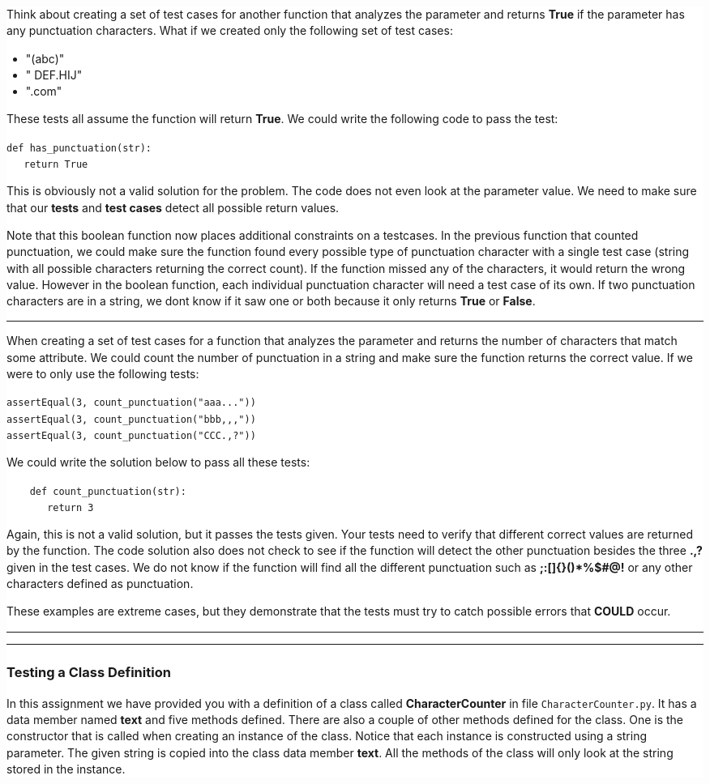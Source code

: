 Think about creating a set of test cases for another function that analyzes the parameter and returns **True** if the parameter has any punctuation characters. 
What if we created only the following set of test cases:
* "(abc)"
* " DEF.HIJ"
* ".com"

These tests all assume the function will return **True**.  We could write the following code to pass the test:
```
def has_punctuation(str):
   return True
```
This is obviously not a valid solution for the problem.  The code does not even look at the parameter value.   We need to make sure that our **tests** and **test cases** detect all possible return values.
    
Note that this boolean function now places additional constraints on a testcases.  In the previous function that counted punctuation, we could make sure the function found every possible type of punctuation character with a single test case (string with all possible characters returning the correct count).  If the function missed any of the characters, it would return the wrong value.  However in the boolean function, each individual punctuation character will need a test case of its own.  If two punctuation characters are in a string, we dont know if it saw one or both because it only returns **True** or **False**.

<hr>

When creating a set of test cases for a function that analyzes the parameter and returns the number of characters that match some attribute. 
We could count the number of punctuation in a string and make sure the function returns the correct value. If we were to only use the following tests:
```
assertEqual(3, count_punctuation("aaa..."))
assertEqual(3, count_punctuation("bbb,,,"))
assertEqual(3, count_punctuation("CCC.,?"))
```
We could write the solution below to pass all these tests:
```
    def count_punctuation(str):
       return 3
```
Again, this is not a valid solution, but it passes the tests given.  Your tests need to verify that different correct values are returned by the function. The code solution also does not check to see if the function will detect the other punctuation besides the three **.,?** given in the test cases. We do not know if the function will find all the different punctuation such as **;:[]{}()*%$#@!** or any other characters defined as punctuation.
    
These examples are extreme cases, but they demonstrate that the tests must try to catch possible errors that **COULD**  occur.  

<hr><hr>

### Testing a Class Definition
In this assignment we have provided you with a definition of a class called **CharacterCounter** in file `CharacterCounter.py`.
It has a data member named **text** and five methods defined.
There are also a couple of other methods defined for the class.  One is the constructor that is called when creating an instance of the class.  Notice that each instance is constructed using a string parameter.  The given string is copied into the class data member **text**.  All the methods of the class will only look at the string stored in the instance.
    